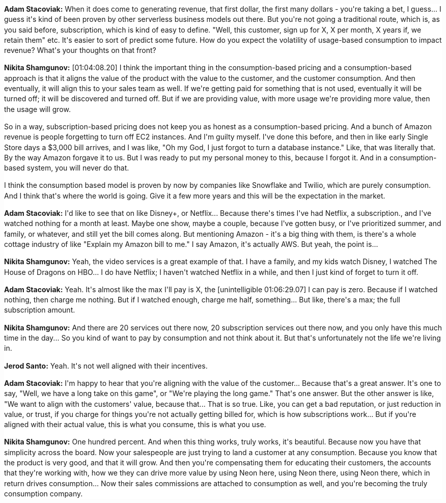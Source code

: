 **Adam Stacoviak:** When it does come to generating revenue, that first dollar, the first many dollars - you're taking a bet, I guess... I guess it's kind of been proven by other serverless business models out there. But you're not going a traditional route, which is, as you said before, subscription, which is kind of easy to define. "Well, this customer, sign up for X, X per month, X years if, we retain them" etc. It's easier to sort of predict some future. How do you expect the volatility of usage-based consumption to impact revenue? What's your thoughts on that front?

**Nikita Shamgunov:** \[01:04:08.20\] I think the important thing in the consumption-based pricing and a consumption-based approach is that it aligns the value of the product with the value to the customer, and the customer consumption. And then eventually, it will align this to your sales team as well. If we're getting paid for something that is not used, eventually it will be turned off; it will be discovered and turned off. But if we are providing value, with more usage we're providing more value, then the usage will grow.

So in a way, subscription-based pricing does not keep you as honest as a consumption-based pricing. And a bunch of Amazon revenue is people forgetting to turn off EC2 instances. And I'm guilty myself. I've done this before, and then in like early Single Store days a $3,000 bill arrives, and I was like, "Oh my God, I just forgot to turn a database instance." Like, that was literally that. By the way Amazon forgave it to us. But I was ready to put my personal money to this, because I forgot it. And in a consumption-based system, you will never do that.

I think the consumption based model is proven by now by companies like Snowflake and Twilio, which are purely consumption. And I think that's where the world is going. Give it a few more years and this will be the expectation in the market.

**Adam Stacoviak:** I'd like to see that on like Disney+, or Netflix... Because there's times I've had Netflix, a subscription., and I've watched nothing for a month at least. Maybe one show, maybe a couple, because I've gotten busy, or I've prioritized summer, and family, or whatever, and still yet the bill comes along. But mentioning Amazon - it's a big thing with them, is there's a whole cottage industry of like "Explain my Amazon bill to me." I say Amazon, it's actually AWS. But yeah, the point is...

**Nikita Shamgunov:** Yeah, the video services is a great example of that. I have a family, and my kids watch Disney, I watched The House of Dragons on HBO... I do have Netflix; I haven't watched Netflix in a while, and then I just kind of forget to turn it off.

**Adam Stacoviak:** Yeah. It's almost like the max I'll pay is X, the \[unintelligible 01:06:29.07\] I can pay is zero. Because if I watched nothing, then charge me nothing. But if I watched enough, charge me half, something... But like, there's a max; the full subscription amount.

**Nikita Shamgunov:** And there are 20 services out there now, 20 subscription services out there now, and you only have this much time in the day... So you kind of want to pay by consumption and not think about it. But that's unfortunately not the life we're living in.

**Jerod Santo:** Yeah. It's not well aligned with their incentives.

**Adam Stacoviak:** I'm happy to hear that you're aligning with the value of the customer... Because that's a great answer. It's one to say, "Well, we have a long take on this game", or "We're playing the long game." That's one answer. But the other answer is like, "We want to align with the customers' value, because that... That is so true. Like, you can get a bad reputation, or just reduction in value, or trust, if you charge for things you're not actually getting billed for, which is how subscriptions work... But if you're aligned with their actual value, this is what you consume, this is what you use.

**Nikita Shamgunov:** One hundred percent. And when this thing works, truly works, it's beautiful. Because now you have that simplicity across the board. Now your salespeople are just trying to land a customer at any consumption. Because you know that the product is very good, and that it will grow. And then you're compensating them for educating their customers, the accounts that they're working with, how we they can drive more value by using Neon here, using Neon there, using Neon there, which in return drives consumption... Now their sales commissions are attached to consumption as well, and you're becoming the truly consumption company.
